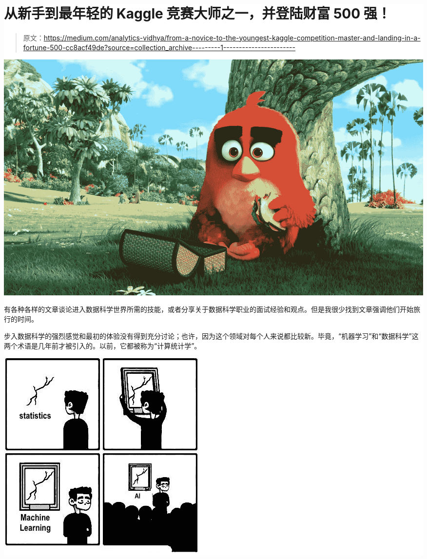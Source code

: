 # 从新手到最年轻的 Kaggle 竞赛大师之一，并登陆财富 500 强！

> 原文：<https://medium.com/analytics-vidhya/from-a-novice-to-the-youngest-kaggle-competition-master-and-landing-in-a-fortune-500-cc8acf49de?source=collection_archive---------1----------------------->

![](img/b7adec45a11a8244e704b53790f31dd6.png)

有各种各样的文章谈论进入数据科学世界所需的技能，或者分享关于数据科学职业的面试经验和观点。但是我很少找到文章强调他们开始旅行的时间。

步入数据科学的强烈感觉和最初的体验没有得到充分讨论；也许，因为这个领域对每个人来说都比较新。毕竟，“机器学习”和“数据科学”这两个术语是几年前才被引入的。以前，它都被称为“计算统计学”。

![](img/0f2433858543f307184a9fa6b454ddbe.png)

